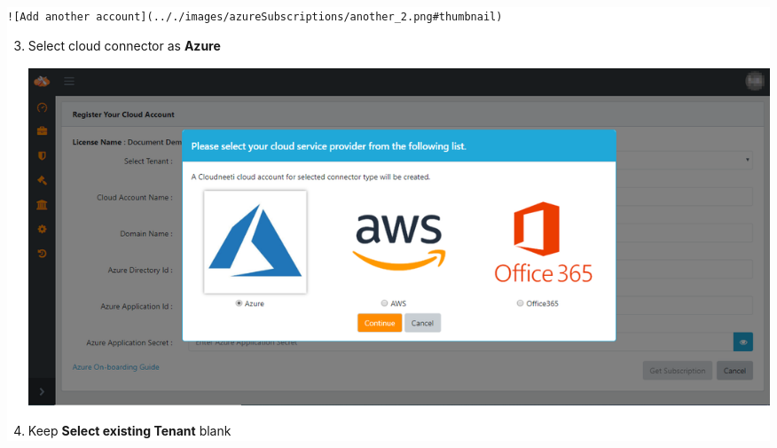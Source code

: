     ![Add another account](.././images/azureSubscriptions/another_2.png#thumbnail)

3. Select cloud connector as **Azure**

    ![Add another account](.././images/azureSubscriptions/another_3.png#thumbnail)

4. Keep **Select existing Tenant** blank
